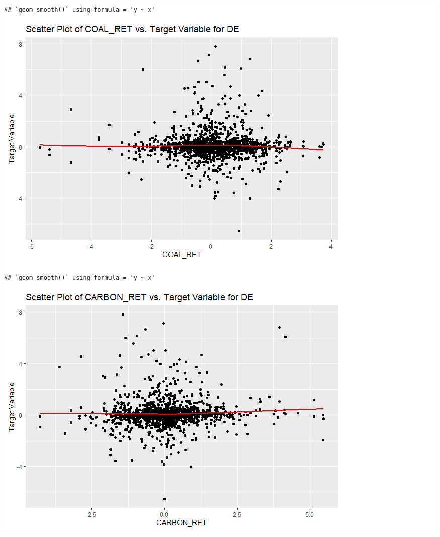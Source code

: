 
    ## `geom_smooth()` using formula = 'y ~ x'

![](eda_files/figure-gfm/unnamed-chunk-31-28.png)

    ## `geom_smooth()` using formula = 'y ~ x'

![](eda_files/figure-gfm/unnamed-chunk-31-29.png)

